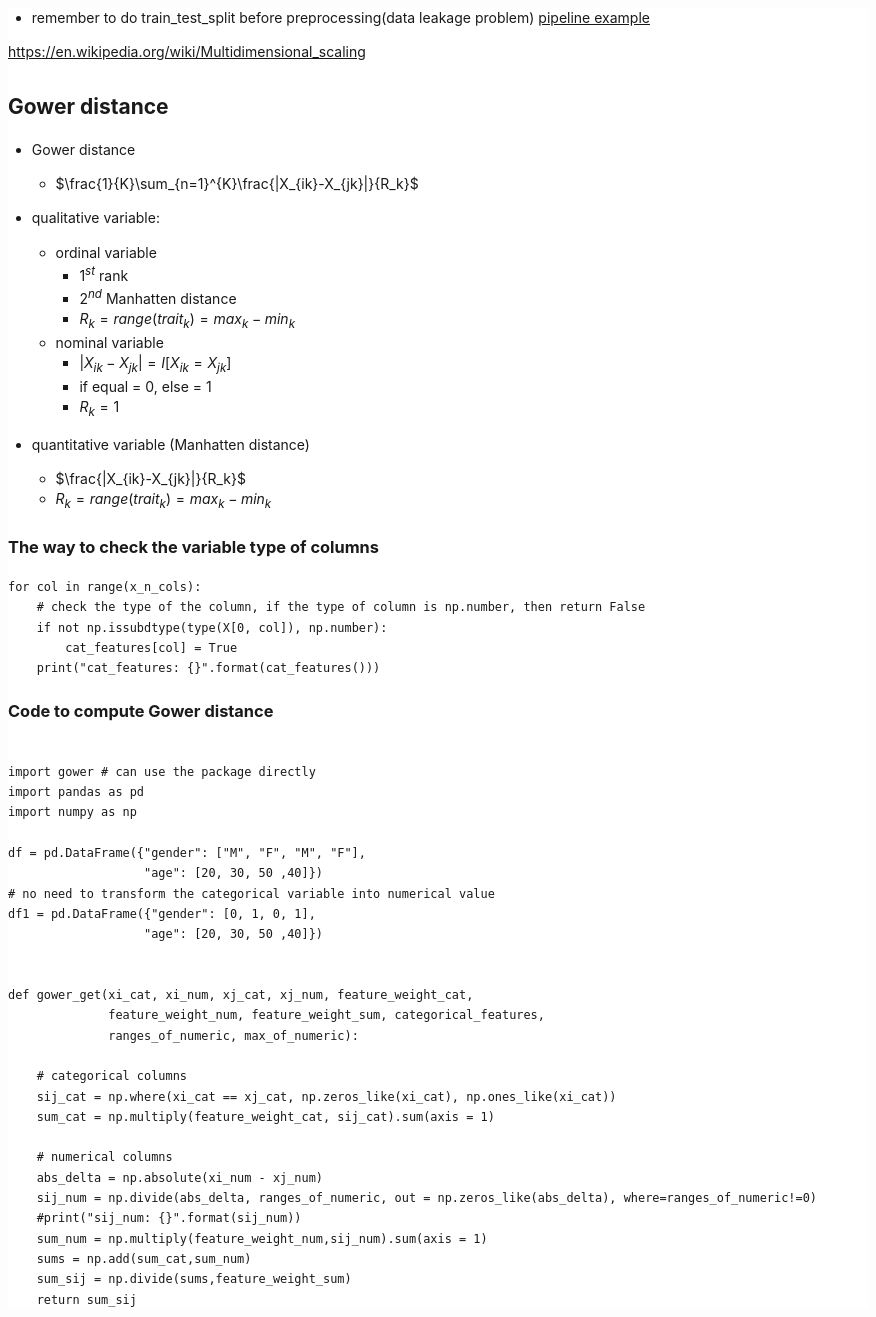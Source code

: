 - remember to do train_test_split before preprocessing(data leakage problem)
[pipeline example](https://medium.com/vickdata/a-simple-guide-to-scikit-learn-pipelines-4ac0d974bdcf)


https://en.wikipedia.org/wiki/Multidimensional_scaling

## Gower distance
- Gower distance
    - $\frac{1}{K}\sum_{n=1}^{K}\frac{|X_{ik}-X_{jk}|}{R_k}$
- qualitative variable:
    - ordinal variable
        - $1^{st}$ rank
        - $2^{nd}$ Manhatten distance
        - $R_k=range(trait_k)=max_k-min_k$
    - nominal variable
        - $|X_{ik}-X_{jk}|=I[X_{ik}=X_{jk}]$
        - if equal = 0, else = 1
        - $R_k=1$

- quantitative variable (Manhatten distance)
    - $\frac{|X_{ik}-X_{jk}|}{R_k}$
    - $R_k=range(trait_k)=max_k-min_k$

### The way to check the variable type of columns
```python=
for col in range(x_n_cols):
    # check the type of the column, if the type of column is np.number, then return False
    if not np.issubdtype(type(X[0, col]), np.number):
        cat_features[col] = True
    print("cat_features: {}".format(cat_features()))
```
### Code to compute Gower distance
```python=

import gower # can use the package directly
import pandas as pd
import numpy as np

df = pd.DataFrame({"gender": ["M", "F", "M", "F"],
                   "age": [20, 30, 50 ,40]})
# no need to transform the categorical variable into numerical value
df1 = pd.DataFrame({"gender": [0, 1, 0, 1],
                   "age": [20, 30, 50 ,40]})

         
def gower_get(xi_cat, xi_num, xj_cat, xj_num, feature_weight_cat,
              feature_weight_num, feature_weight_sum, categorical_features,
              ranges_of_numeric, max_of_numeric):
    
    # categorical columns
    sij_cat = np.where(xi_cat == xj_cat, np.zeros_like(xi_cat), np.ones_like(xi_cat))
    sum_cat = np.multiply(feature_weight_cat, sij_cat).sum(axis = 1) 

    # numerical columns
    abs_delta = np.absolute(xi_num - xj_num)
    sij_num = np.divide(abs_delta, ranges_of_numeric, out = np.zeros_like(abs_delta), where=ranges_of_numeric!=0)
    #print("sij_num: {}".format(sij_num))
    sum_num = np.multiply(feature_weight_num,sij_num).sum(axis = 1)
    sums = np.add(sum_cat,sum_num)
    sum_sij = np.divide(sums,feature_weight_sum)
    return sum_sij            

```